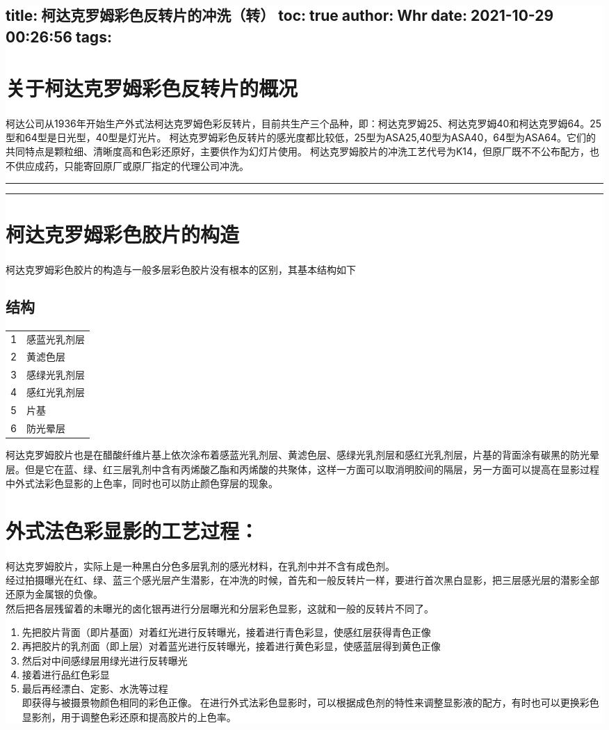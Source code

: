title: 柯达克罗姆彩色反转片的冲洗（转）
toc: true
author: Whr
date: 2021-10-29 00:26:56
tags:
---
# 关于柯达克罗姆彩色反转片的概况

柯达公司从1936年开始生产外式法柯达克罗姆色彩反转片，目前共生产三个品种，即：柯达克罗姆25、柯达克罗姆40和柯达克罗姆64。25型和64型是日光型，40型是灯光片。
柯达克罗姆彩色反转片的感光度都比较低，25型为ASA25,40型为ASA40，64型为ASA64。它们的共同特点是颗粒细、清晰度高和色彩还原好，主要供作为幻灯片使用。
柯达克罗姆胶片的冲洗工艺代号为K14，但原厂既不不公布配方，也不供应成药，只能寄回原厂或原厂指定的代理公司冲洗。
***

* * *

# 柯达克罗姆彩色胶片的构造

柯达克罗姆彩色胶片的构造与一般多层彩色胶片没有根本的区别，其基本结构如下
## 结构

| | |
|---|---|
| 1 | 感蓝光乳剂层 |
| 2 | 黄滤色层 |
| 3 | 感绿光乳剂层 |
| 4 | 感红光乳剂层 |
| 5 | 片基 |
| 6 | 防光晕层 |

柯达克罗姆胶片也是在醋酸纤维片基上依次涂布着感蓝光乳剂层、黄滤色层、感绿光乳剂层和感红光乳剂层，片基的背面涂有碳黑的防光晕层。但是它在蓝、绿、红三层乳剂中含有丙烯酸乙酯和丙烯酸的共聚体，这样一方面可以取消明胶间的隔层，另一方面可以提高在显影过程中外式法彩色显影的上色率，同时也可以防止颜色穿层的现象。  

# 外式法色彩显影的工艺过程：

柯达克罗姆胶片，实际上是一种黑白分色多层乳剂的感光材料，在乳剂中并不含有成色剂。  
经过拍摄曝光在红、绿、蓝三个感光层产生潜影，在冲洗的时候，首先和一般反转片一样，要进行首次黑白显影，把三层感光层的潜影全部还原为金属银的负像。  
然后把各层残留着的未曝光的卤化银再进行分层曝光和分层彩色显影，这就和一般的反转片不同了。
1. 先把胶片背面（即片基面）对着红光进行反转曝光，接着进行青色彩显，使感红层获得青色正像
2. 再把胶片的乳剂面（即上层）对着蓝光进行反转曝光，接着进行黄色彩显，使感蓝层得到黄色正像
3. 然后对中间感绿层用绿光进行反转曝光
4. 接着进行品红色彩显
5. 最后再经漂白、定影、水洗等过程  
即获得与被摄景物颜色相同的彩色正像。
在进行外式法彩色显影时，可以根据成色剂的特性来调整显影液的配方，有时也可以更换彩色显影剂，用于调整色彩还原和提高胶片的上色率。
